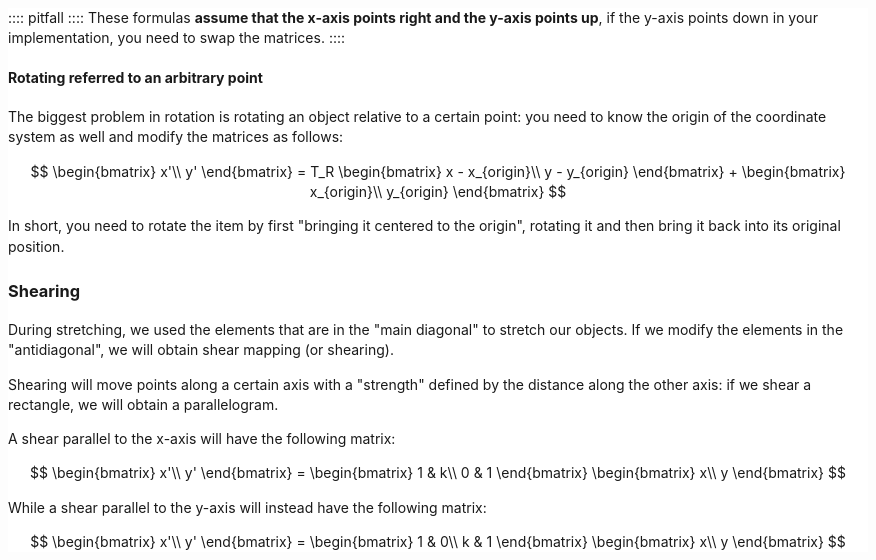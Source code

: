 :::: pitfall ::::
These formulas **assume that the x-axis points right and the y-axis points up**, if the y-axis points down in your implementation, you need to swap the matrices.
::::

#### Rotating referred to an arbitrary point

The biggest problem in rotation is rotating an object relative to a certain point: you need to know the origin of the coordinate system as well and modify the matrices as follows:

$$
\begin{bmatrix}
    x'\\
    y'
\end{bmatrix} = T_R \begin{bmatrix}
    x - x_{origin}\\
    y - y_{origin}
\end{bmatrix} + \begin{bmatrix}
    x_{origin}\\
    y_{origin}
\end{bmatrix}
$$

In short, you need to rotate the item by first "bringing it centered to the origin", rotating it and then bring it back into its original position.

### Shearing

During stretching, we used the elements that are in the "main diagonal" to stretch our objects. If we modify the elements in the "antidiagonal", we will obtain shear mapping (or shearing).

Shearing will move points along a certain axis with a "strength" defined by the distance along the other axis: if we shear a rectangle, we will obtain a parallelogram.

A shear parallel to the x-axis will have the following matrix:

$$
\begin{bmatrix}
    x'\\
    y'
\end{bmatrix} = \begin{bmatrix}
    1 & k\\
    0 & 1
\end{bmatrix} \begin{bmatrix}
    x\\
    y
\end{bmatrix}
$$

While a shear parallel to the y-axis will instead have the following matrix:

$$
\begin{bmatrix}
    x'\\
    y'
\end{bmatrix} = \begin{bmatrix}
    1 & 0\\
    k & 1
\end{bmatrix} \begin{bmatrix}
    x\\
    y
\end{bmatrix}
$$
